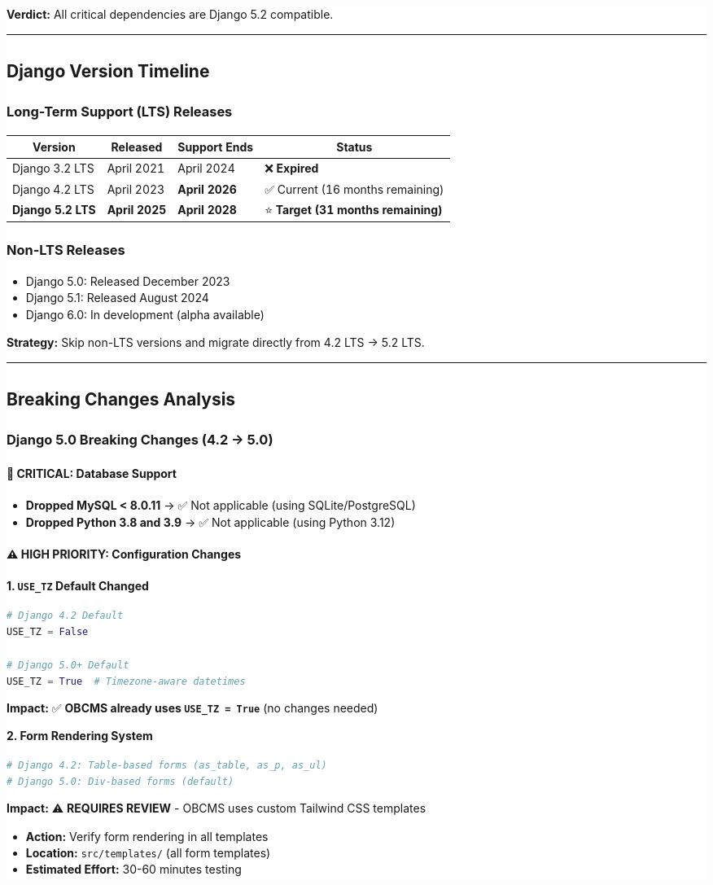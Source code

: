 **Verdict:** All critical dependencies are Django 5.2 compatible.

---

## Django Version Timeline

### Long-Term Support (LTS) Releases
| Version | Released | Support Ends | Status |
|---------|----------|--------------|--------|
| Django 3.2 LTS | April 2021 | April 2024 | ❌ **Expired** |
| Django 4.2 LTS | April 2023 | **April 2026** | ✅ Current (16 months remaining) |
| **Django 5.2 LTS** | **April 2025** | **April 2028** | ⭐ **Target (31 months remaining)** |

### Non-LTS Releases
- Django 5.0: Released December 2023
- Django 5.1: Released August 2024
- Django 6.0: In development (alpha available)

**Strategy:** Skip non-LTS versions and migrate directly from 4.2 LTS → 5.2 LTS.

---

## Breaking Changes Analysis

### Django 5.0 Breaking Changes (4.2 → 5.0)

#### 🚨 **CRITICAL: Database Support**
- **Dropped MySQL < 8.0.11** → ✅ Not applicable (using SQLite/PostgreSQL)
- **Dropped Python 3.8 and 3.9** → ✅ Not applicable (using Python 3.12)

#### ⚠️ **HIGH PRIORITY: Configuration Changes**

**1. `USE_TZ` Default Changed**
```python
# Django 4.2 Default
USE_TZ = False

# Django 5.0+ Default
USE_TZ = True  # Timezone-aware datetimes
```
**Impact:** ✅ **OBCMS already uses `USE_TZ = True`** (no changes needed)

**2. Form Rendering System**
```python
# Django 4.2: Table-based forms (as_table, as_p, as_ul)
# Django 5.0: Div-based forms (default)
```
**Impact:** ⚠️ **REQUIRES REVIEW** - OBCMS uses custom Tailwind CSS templates
- **Action:** Verify form rendering in all templates
- **Location:** `src/templates/` (all form templates)
- **Estimated Effort:** 30-60 minutes testing
